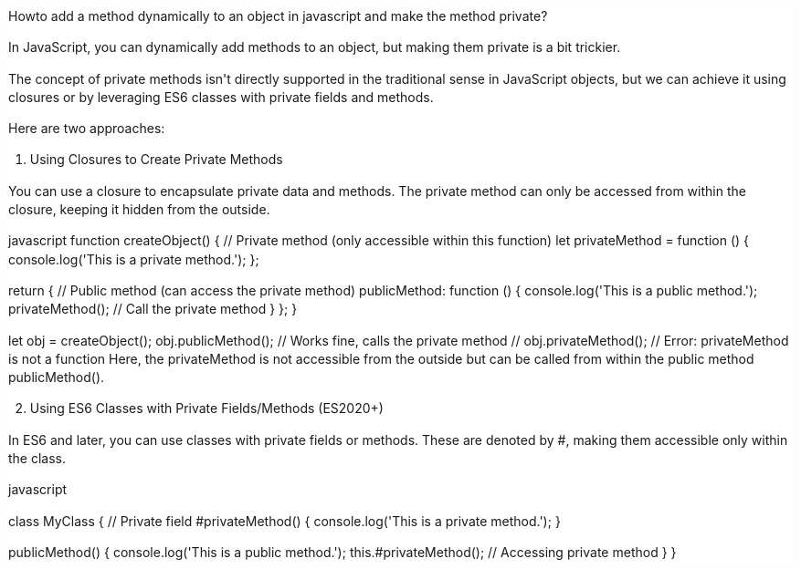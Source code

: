 


Howto add a method dynamically to an object in javascript and make
the method private?

In JavaScript, you can dynamically add methods to an object, but
making them private is a bit trickier.

The concept of private methods isn't directly supported in the
traditional sense in JavaScript objects, but we can achieve it using
closures or by leveraging ES6 classes with private fields and methods.

Here are two approaches:

1. Using Closures to Create Private Methods

You can use a closure to encapsulate private data and methods. The
private method can only be accessed from within the closure, keeping
it hidden from the outside.

javascript
function createObject() {
  // Private method (only accessible within this function)
  let privateMethod = function () {
    console.log('This is a private method.');
  };

  return {
    // Public method (can access the private method)
    publicMethod: function () {
      console.log('This is a public method.');
      privateMethod(); // Call the private method
    }
  };
}

let obj = createObject();
obj.publicMethod(); // Works fine, calls the private method
// obj.privateMethod(); // Error: privateMethod is not a function
Here, the privateMethod is not accessible from the outside but can be called from within the public method publicMethod().

2. Using ES6 Classes with Private Fields/Methods (ES2020+)

In ES6 and later, you can use classes with private fields or
methods. These are denoted by #, making them accessible only
within the class.

javascript

class MyClass {
  // Private field
  #privateMethod() {
    console.log('This is a private method.');
  }

  publicMethod() {
    console.log('This is a public method.');
    this.#privateMethod(); // Accessing private method
  }
}
